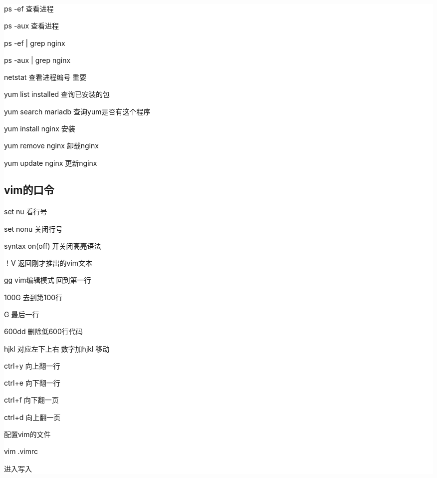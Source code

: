 

ps -ef      查看进程

ps -aux   查看进程

ps -ef | grep nginx

ps -aux | grep nginx

netstat      查看进程编号  重要





yum  list installed   查询已安装的包

yum search mariadb  查询yum是否有这个程序

yum install nginx      安装

yum remove nginx   卸载nginx

yum update nginx    更新nginx









## vim的口令

set  nu               看行号

set   nonu        关闭行号

syntax on(off)    开关闭高亮语法

！V      返回刚才推出的vim文本

gg     vim编辑模式  回到第一行

100G  去到第100行

G   最后一行

600dd  删除低600行代码

hjkl  对应左下上右   数字加hjkl 移动

ctrl+y   向上翻一行

ctrl+e   向下翻一行

ctrl+f    向下翻一页

ctrl+d   向上翻一页



配置vim的文件

vim .vimrc

进入写入
